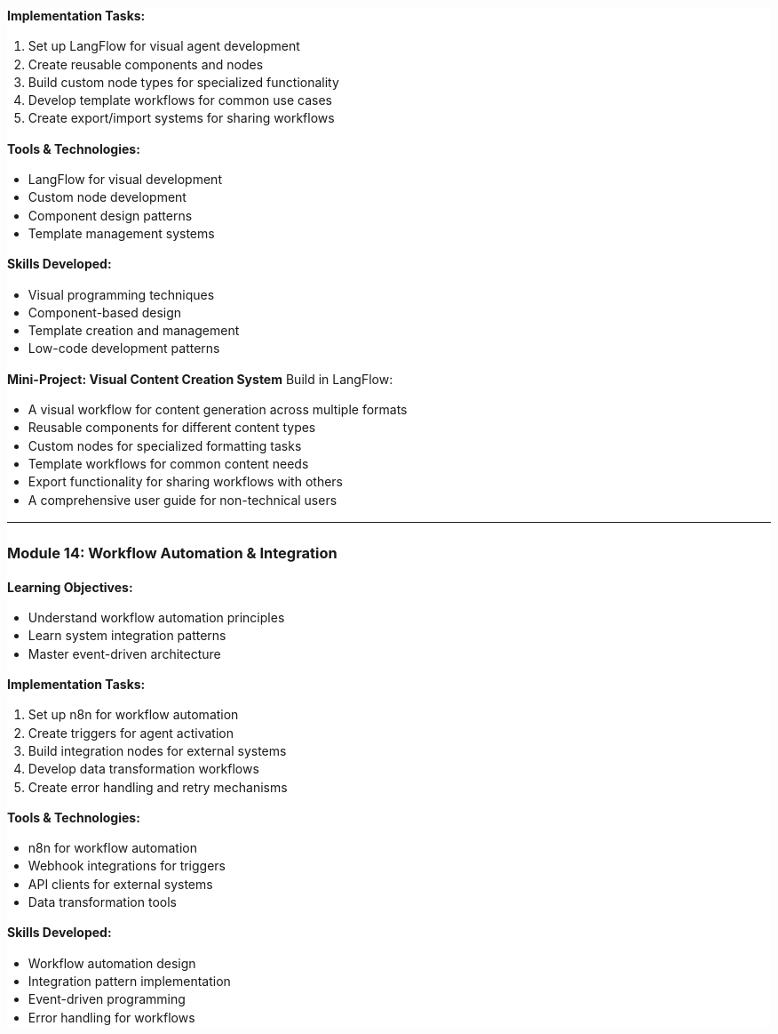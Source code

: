 **Implementation Tasks:**
1. Set up LangFlow for visual agent development
2. Create reusable components and nodes
3. Build custom node types for specialized functionality
4. Develop template workflows for common use cases
5. Create export/import systems for sharing workflows

**Tools & Technologies:**
- LangFlow for visual development
- Custom node development
- Component design patterns
- Template management systems

**Skills Developed:**
- Visual programming techniques
- Component-based design
- Template creation and management
- Low-code development patterns

**Mini-Project: Visual Content Creation System**
Build in LangFlow:
- A visual workflow for content generation across multiple formats
- Reusable components for different content types
- Custom nodes for specialized formatting tasks
- Template workflows for common content needs
- Export functionality for sharing workflows with others
- A comprehensive user guide for non-technical users

---

### Module 14: Workflow Automation & Integration
**Learning Objectives:**
- Understand workflow automation principles
- Learn system integration patterns
- Master event-driven architecture

**Implementation Tasks:**
1. Set up n8n for workflow automation
2. Create triggers for agent activation
3. Build integration nodes for external systems
4. Develop data transformation workflows
5. Create error handling and retry mechanisms

**Tools & Technologies:**
- n8n for workflow automation
- Webhook integrations for triggers
- API clients for external systems
- Data transformation tools

**Skills Developed:**
- Workflow automation design
- Integration pattern implementation
- Event-driven programming
- Error handling for workflows
